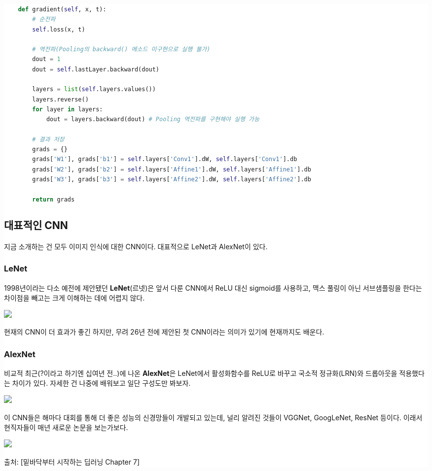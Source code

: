 ```python
    def gradient(self, x, t):
        # 순전파
        self.loss(x, t)

        # 역전파(Pooling의 backward() 메소드 미구현으로 실행 불가)
        dout = 1
        dout = self.lastLayer.backward(dout)

        layers = list(self.layers.values())
        layers.reverse()
        for layer in layers:
            dout = layers.backward(dout) # Pooling 역전파를 구현해야 실행 가능

        # 결과 저장
        grads = {}
        grads['W1'], grads['b1'] = self.layers['Conv1'].dW, self.layers['Conv1'].db
        grads['W2'], grads['b2'] = self.layers['Affine1'].dW, self.layers['Affine1'].db
        grads['W3'], grads['b3'] = self.layers['Affine2'].dW, self.layers['Affine2'].db

        return grads
```

## 대표적인 CNN

지금 소개하는 건 모두 이미지 인식에 대한 CNN이다. 대표적으로 LeNet과 AlexNet이 있다.

### LeNet

1998년이라는 다소 예전에 제안됐던 <strong class="r">LeNet</strong>(르넷)은 앞서 다룬 CNN에서 ReLU 대신 sigmoid를 사용하고, 맥스 풀링이 아닌 서브샘플링을 한다는 차이점을 빼고는 크게 이해하는 데에 어렵지 않다.

<img src="https://i.imgur.com/tQGDtMp.jpg">

현재의 CNN이 더 효과가 좋긴 하지만, 무려 26년 전에 제안된 첫 CNN이라는 의미가 있기에 현재까지도 배운다.

### AlexNet

비교적 최근(?이라고 하기엔 십여년 전..)에 나온 <strong class="r">AlexNet</strong>은 LeNet에서 활성화함수를 ReLU로 바꾸고 국소적 정규화(LRN)와 드롭아웃을 적용했다는 차이가 있다. 자세한 건 나중에 배워보고 일단 구성도만 봐보자.

<img src="https://miro.medium.com/v2/resize:fit:1400/1*bD_DMBtKwveuzIkQTwjKQQ.png">

이 CNN들은 해마다 대회를 통해 더 좋은 성능의 신경망들이 개발되고 있는데, 널리 알려진 것들이 VGGNet, GoogLeNet, ResNet 등이다. 이래서 현직자들이 매년 새로운 논문을 보는가보다.

<img src="https://cdn.prod.website-files.com/5d7b77b063a9066d83e1209c/60ee08a4779abb22e9bb4326_timeline.png">


출처: [밑바닥부터 시작하는 딥러닝 Chapter 7]

